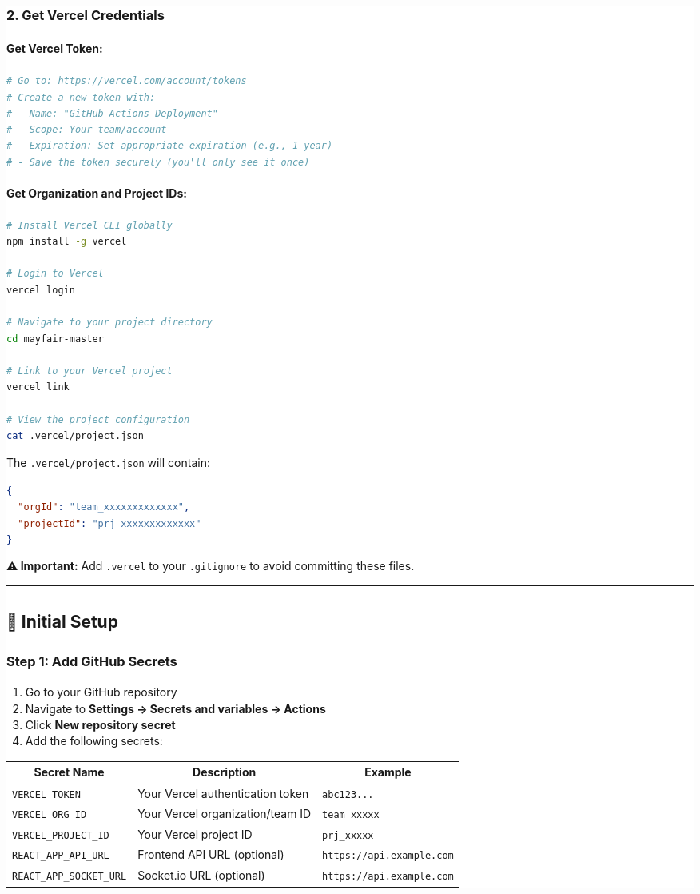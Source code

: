 ### 2. Get Vercel Credentials

#### Get Vercel Token:
```bash
# Go to: https://vercel.com/account/tokens
# Create a new token with:
# - Name: "GitHub Actions Deployment"
# - Scope: Your team/account
# - Expiration: Set appropriate expiration (e.g., 1 year)
# - Save the token securely (you'll only see it once)
```

#### Get Organization and Project IDs:
```bash
# Install Vercel CLI globally
npm install -g vercel

# Login to Vercel
vercel login

# Navigate to your project directory
cd mayfair-master

# Link to your Vercel project
vercel link

# View the project configuration
cat .vercel/project.json
```

The `.vercel/project.json` will contain:
```json
{
  "orgId": "team_xxxxxxxxxxxxx",
  "projectId": "prj_xxxxxxxxxxxxx"
}
```

**⚠️ Important:** Add `.vercel` to your `.gitignore` to avoid committing these files.

---

## 🔧 Initial Setup

### Step 1: Add GitHub Secrets

1. Go to your GitHub repository
2. Navigate to **Settings → Secrets and variables → Actions**
3. Click **New repository secret**
4. Add the following secrets:

| Secret Name | Description | Example |
|-------------|-------------|---------|
| `VERCEL_TOKEN` | Your Vercel authentication token | `abc123...` |
| `VERCEL_ORG_ID` | Your Vercel organization/team ID | `team_xxxxx` |
| `VERCEL_PROJECT_ID` | Your Vercel project ID | `prj_xxxxx` |
| `REACT_APP_API_URL` | Frontend API URL (optional) | `https://api.example.com` |
| `REACT_APP_SOCKET_URL` | Socket.io URL (optional) | `https://api.example.com` |
